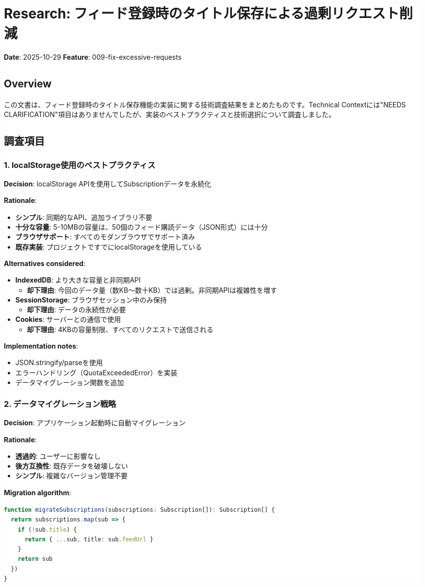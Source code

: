# Research: フィード登録時のタイトル保存による過剰リクエスト削減

**Date**: 2025-10-29
**Feature**: 009-fix-excessive-requests

## Overview

この文書は、フィード登録時のタイトル保存機能の実装に関する技術調査結果をまとめたものです。Technical Contextには"NEEDS CLARIFICATION"項目はありませんでしたが、実装のベストプラクティスと技術選択について調査しました。

## 調査項目

### 1. localStorage使用のベストプラクティス

**Decision**: localStorage APIを使用してSubscriptionデータを永続化

**Rationale**:
- **シンプル**: 同期的なAPI、追加ライブラリ不要
- **十分な容量**: 5-10MBの容量は、50個のフィード購読データ（JSON形式）には十分
- **ブラウザサポート**: すべてのモダンブラウザでサポート済み
- **既存実装**: プロジェクトですでにlocalStorageを使用している

**Alternatives considered**:
- **IndexedDB**: より大きな容量と非同期API
  - **却下理由**: 今回のデータ量（数KB〜数十KB）では過剰。非同期APIは複雑性を増す
- **SessionStorage**: ブラウザセッション中のみ保持
  - **却下理由**: データの永続性が必要
- **Cookies**: サーバーとの通信で使用
  - **却下理由**: 4KBの容量制限、すべてのリクエストで送信される

**Implementation notes**:
- JSON.stringify/parseを使用
- エラーハンドリング（QuotaExceededError）を実装
- データマイグレーション関数を追加

### 2. データマイグレーション戦略

**Decision**: アプリケーション起動時に自動マイグレーション

**Rationale**:
- **透過的**: ユーザーに影響なし
- **後方互換性**: 既存データを破壊しない
- **シンプル**: 複雑なバージョン管理不要

**Migration algorithm**:
```typescript
function migrateSubscriptions(subscriptions: Subscription[]): Subscription[] {
  return subscriptions.map(sub => {
    if (!sub.title) {
      return { ...sub, title: sub.feedUrl }
    }
    return sub
  })
}
```
